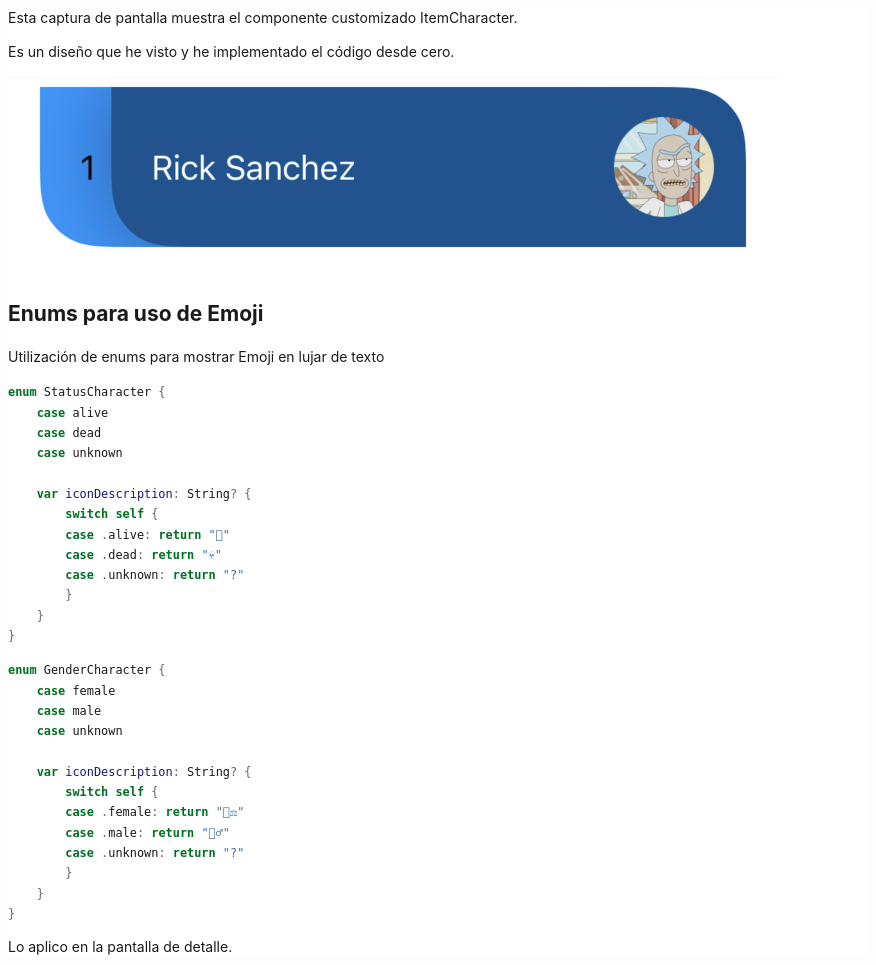 Esta captura de pantalla muestra el componente customizado ItemCharacter.

Es un diseño que he visto y he implementado el código desde cero.


![Componente creado](/ItemListRickMorty.png)

Enums para uso de Emoji  
---

Utilización de enums para mostrar Emoji en lujar de texto

```Swift
enum StatusCharacter {
    case alive
    case dead
    case unknown
    
    var iconDescription: String? {
        switch self {
        case .alive: return "🕺"
        case .dead: return "💀"
        case .unknown: return "?"
        }
    }
}
```

```Swift
enum GenderCharacter {
    case female
    case male
    case unknown
    
    var iconDescription: String? {
        switch self {
        case .female: return "👩‍⚖️"
        case .male: return "🤵‍♂️"
        case .unknown: return "?"
        }
    }
}
```

Lo aplico en la pantalla de detalle.
